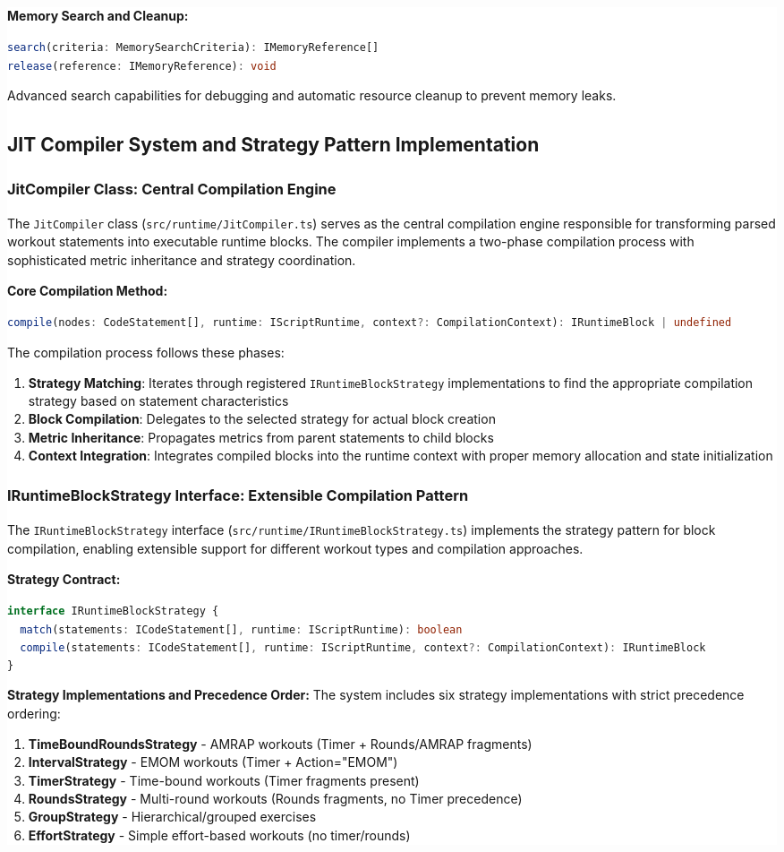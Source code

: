 **Memory Search and Cleanup:**
```typescript
search(criteria: MemorySearchCriteria): IMemoryReference[]
release(reference: IMemoryReference): void
```
Advanced search capabilities for debugging and automatic resource cleanup to prevent memory leaks.

## JIT Compiler System and Strategy Pattern Implementation

### JitCompiler Class: Central Compilation Engine

The `JitCompiler` class (`src/runtime/JitCompiler.ts`) serves as the central compilation engine responsible for transforming parsed workout statements into executable runtime blocks. The compiler implements a two-phase compilation process with sophisticated metric inheritance and strategy coordination.

**Core Compilation Method:**
```typescript
compile(nodes: CodeStatement[], runtime: IScriptRuntime, context?: CompilationContext): IRuntimeBlock | undefined
```

The compilation process follows these phases:

1. **Strategy Matching**: Iterates through registered `IRuntimeBlockStrategy` implementations to find the appropriate compilation strategy based on statement characteristics
2. **Block Compilation**: Delegates to the selected strategy for actual block creation
3. **Metric Inheritance**: Propagates metrics from parent statements to child blocks
4. **Context Integration**: Integrates compiled blocks into the runtime context with proper memory allocation and state initialization

### IRuntimeBlockStrategy Interface: Extensible Compilation Pattern

The `IRuntimeBlockStrategy` interface (`src/runtime/IRuntimeBlockStrategy.ts`) implements the strategy pattern for block compilation, enabling extensible support for different workout types and compilation approaches.

**Strategy Contract:**
```typescript
interface IRuntimeBlockStrategy {
  match(statements: ICodeStatement[], runtime: IScriptRuntime): boolean
  compile(statements: ICodeStatement[], runtime: IScriptRuntime, context?: CompilationContext): IRuntimeBlock
}
```

**Strategy Implementations and Precedence Order:**
The system includes six strategy implementations with strict precedence ordering:

1. **TimeBoundRoundsStrategy** - AMRAP workouts (Timer + Rounds/AMRAP fragments)
2. **IntervalStrategy** - EMOM workouts (Timer + Action="EMOM")
3. **TimerStrategy** - Time-bound workouts (Timer fragments present)
4. **RoundsStrategy** - Multi-round workouts (Rounds fragments, no Timer precedence)
5. **GroupStrategy** - Hierarchical/grouped exercises
6. **EffortStrategy** - Simple effort-based workouts (no timer/rounds)
